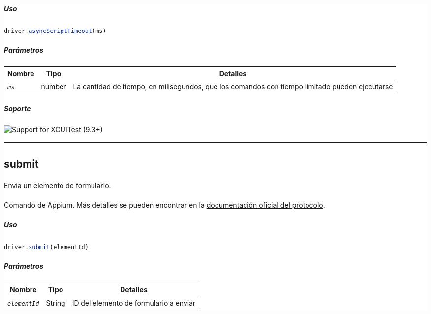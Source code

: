 

##### Uso

```js
driver.asyncScriptTimeout(ms)
```


##### Parámetros

<table>
  <thead>
    <tr>
      <th>Nombre</th><th>Tipo</th><th>Detalles</th>
    </tr>
  </thead>
  <tbody>
    <tr>
      <td><code><var>ms</var></code></td>
      <td>number</td>
      <td>La cantidad de tiempo, en milisegundos, que los comandos con tiempo limitado pueden ejecutarse</td>
    </tr>
  </tbody>
</table>




##### Soporte

![Support for XCUITest (9.3+)](/img/icons/ios.svg)

---
## submit
Envía un elemento de formulario.<br /><br />Comando de Appium. Más detalles se pueden encontrar en la [documentación oficial del protocolo](https://github.com/appium/appium/blob/master/packages/base-driver/docs/mjsonwp/protocol-methods.md#webdriver-endpoints).



##### Uso

```js
driver.submit(elementId)
```


##### Parámetros

<table>
  <thead>
    <tr>
      <th>Nombre</th><th>Tipo</th><th>Detalles</th>
    </tr>
  </thead>
  <tbody>
    <tr>
      <td><code><var>elementId</var></code></td>
      <td>String</td>
      <td>ID del elemento de formulario a enviar</td>
    </tr>
  </tbody>
</table>
